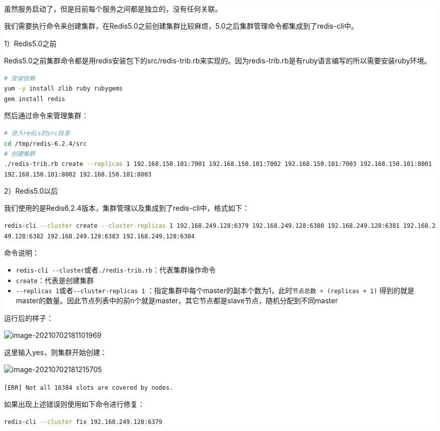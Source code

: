 虽然服务启动了，但是目前每个服务之间都是独立的，没有任何关联。

我们需要执行命令来创建集群，在Redis5.0之前创建集群比较麻烦，5.0之后集群管理命令都集成到了redis-cli中。



1）Redis5.0之前

Redis5.0之前集群命令都是用redis安装包下的src/redis-trib.rb来实现的。因为redis-trib.rb是有ruby语言编写的所以需要安装ruby环境。

 ```sh
 # 安装依赖
 yum -y install zlib ruby rubygems
 gem install redis
 ```



然后通过命令来管理集群：

```sh
# 进入redis的src目录
cd /tmp/redis-6.2.4/src
# 创建集群
./redis-trib.rb create --replicas 1 192.168.150.101:7001 192.168.150.101:7002 192.168.150.101:7003 192.168.150.101:8001 192.168.150.101:8002 192.168.150.101:8003
```



2）Redis5.0以后

我们使用的是Redis6.2.4版本，集群管理以及集成到了redis-cli中，格式如下：

```sh
redis-cli --cluster create --cluster-replicas 1 192.168.249.128:6379 192.168.249.128:6380 192.168.249.128:6381 192.168.249.128:6382 192.168.249.128:6383 192.168.249.128:6384
```

命令说明：

- `redis-cli --cluster`或者`./redis-trib.rb`：代表集群操作命令
- `create`：代表是创建集群
- `--replicas 1`或者`--cluster-replicas 1` ：指定集群中每个master的副本个数为1，此时`节点总数 ÷ (replicas + 1)` 得到的就是master的数量。因此节点列表中的前n个就是master，其它节点都是slave节点，随机分配到不同master

运行后的样子：

![image-20210702181101969](https://raw.githubusercontent.com/PigPigLetsGo/imeages/master/202310191017247.png)

这里输入yes，则集群开始创建：

![image-20210702181215705](https://raw.githubusercontent.com/PigPigLetsGo/imeages/master/202310191018254.png)

```
[ERR] Not all 16384 slots are covered by nodes.
```

如果出现上述错误则使用如下命令进行修复：

```sh
redis-cli --cluster fix 192.168.249.128:6379
```
